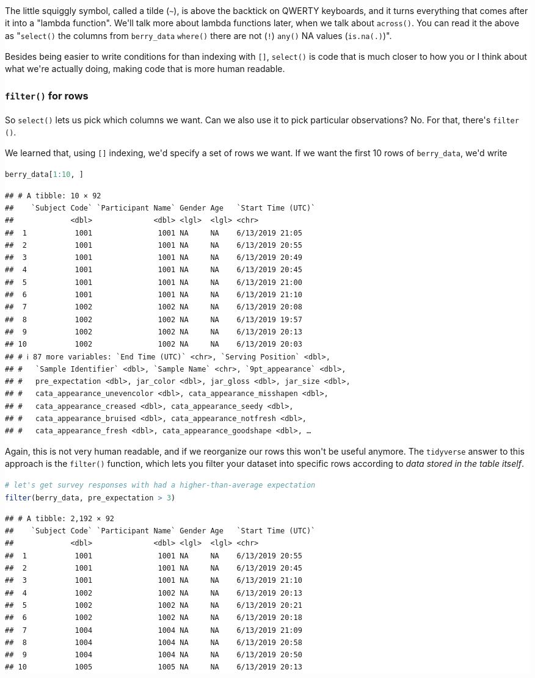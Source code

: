 The little squiggly symbol, called a tilde (`~`), is above the backtick on QWERTY keyboards, and it turns everything that comes after it into a "lambda function". We'll talk more about lambda functions later, when we talk about `across()`. You can read it the above as "`select()` the columns from `berry_data` `where()` there are not (`!`) `any()` NA values (`is.na(.)`)".

Besides being easier to write conditions for than indexing with `[]`, `select()` is code that is much closer to how you or I think about what we're actually doing, making code that is more human readable.

### `filter()` for rows

So `select()` lets us pick which columns we want.  Can we also use it to pick particular observations?  No.  For that, there's `filter()`.

We learned that, using `[]` indexing, we'd specify a set of rows we want.  If we want the first 10 rows of `berry_data`, we'd write


```r
berry_data[1:10, ]
```

```
## # A tibble: 10 × 92
##    `Subject Code` `Participant Name` Gender Age   `Start Time (UTC)`
##             <dbl>              <dbl> <lgl>  <lgl> <chr>             
##  1           1001               1001 NA     NA    6/13/2019 21:05   
##  2           1001               1001 NA     NA    6/13/2019 20:55   
##  3           1001               1001 NA     NA    6/13/2019 20:49   
##  4           1001               1001 NA     NA    6/13/2019 20:45   
##  5           1001               1001 NA     NA    6/13/2019 21:00   
##  6           1001               1001 NA     NA    6/13/2019 21:10   
##  7           1002               1002 NA     NA    6/13/2019 20:08   
##  8           1002               1002 NA     NA    6/13/2019 19:57   
##  9           1002               1002 NA     NA    6/13/2019 20:13   
## 10           1002               1002 NA     NA    6/13/2019 20:03   
## # ℹ 87 more variables: `End Time (UTC)` <chr>, `Serving Position` <dbl>,
## #   `Sample Identifier` <dbl>, `Sample Name` <chr>, `9pt_appearance` <dbl>,
## #   pre_expectation <dbl>, jar_color <dbl>, jar_gloss <dbl>, jar_size <dbl>,
## #   cata_appearance_unevencolor <dbl>, cata_appearance_misshapen <dbl>,
## #   cata_appearance_creased <dbl>, cata_appearance_seedy <dbl>,
## #   cata_appearance_bruised <dbl>, cata_appearance_notfresh <dbl>,
## #   cata_appearance_fresh <dbl>, cata_appearance_goodshape <dbl>, …
```

Again, this is not very human readable, and if we reorganize our rows this won't be useful anymore.  The `tidyverse` answer to this approach is the `filter()` function, which lets you filter your dataset into specific rows according to *data stored in the table itself*.


```r
# let's get survey responses with had a higher-than-average expectation
filter(berry_data, pre_expectation > 3)
```

```
## # A tibble: 2,192 × 92
##    `Subject Code` `Participant Name` Gender Age   `Start Time (UTC)`
##             <dbl>              <dbl> <lgl>  <lgl> <chr>             
##  1           1001               1001 NA     NA    6/13/2019 20:55   
##  2           1001               1001 NA     NA    6/13/2019 20:45   
##  3           1001               1001 NA     NA    6/13/2019 21:10   
##  4           1002               1002 NA     NA    6/13/2019 20:13   
##  5           1002               1002 NA     NA    6/13/2019 20:21   
##  6           1002               1002 NA     NA    6/13/2019 20:18   
##  7           1004               1004 NA     NA    6/13/2019 21:09   
##  8           1004               1004 NA     NA    6/13/2019 20:58   
##  9           1004               1004 NA     NA    6/13/2019 20:50   
## 10           1005               1005 NA     NA    6/13/2019 20:13   
```